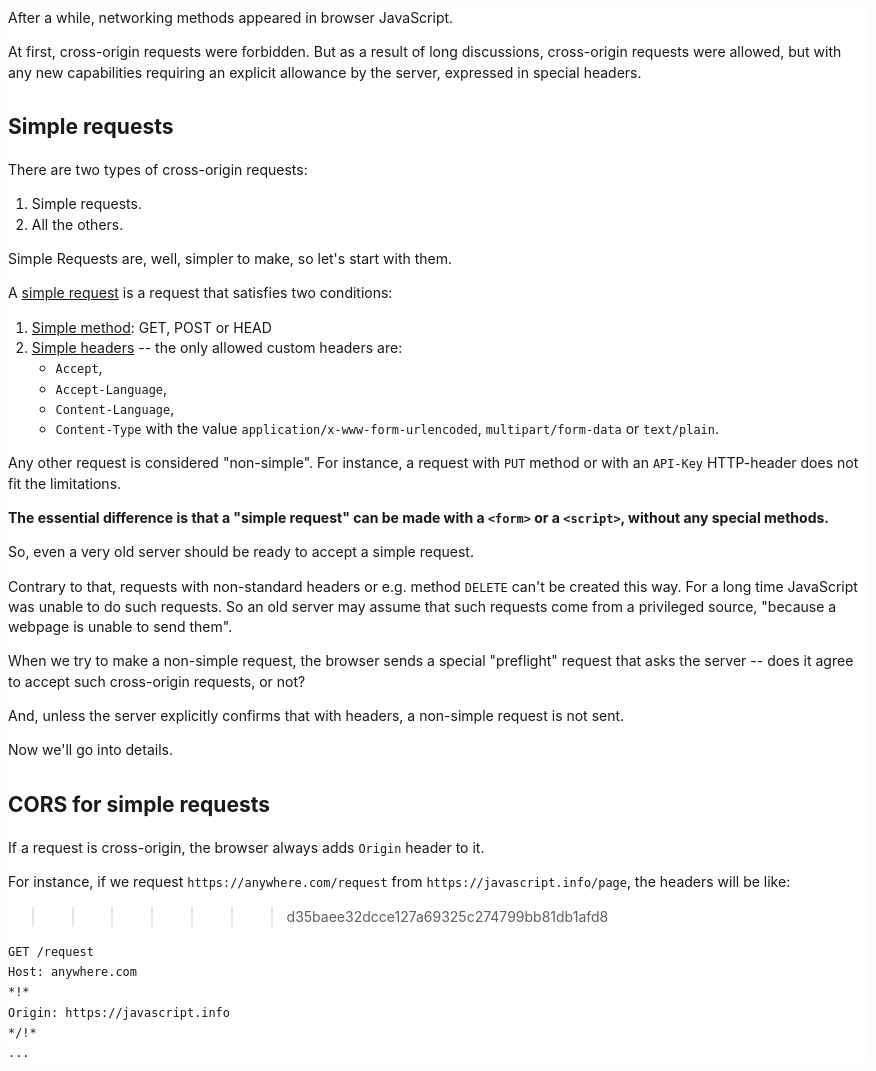 After a while, networking methods appeared in browser JavaScript.

At first, cross-origin requests were forbidden. But as a result of long discussions, cross-origin requests were allowed, but with any new capabilities requiring an explicit allowance by the server, expressed in special headers.

## Simple requests

There are two types of cross-origin requests:

1. Simple requests.
2. All the others.

Simple Requests are, well, simpler to make, so let's start with them.

A [simple request](http://www.w3.org/TR/cors/#terminology) is a request that satisfies two conditions:

1. [Simple method](http://www.w3.org/TR/cors/#simple-method): GET, POST or HEAD
2. [Simple headers](http://www.w3.org/TR/cors/#simple-header) -- the only allowed custom headers are:
    - `Accept`,
    - `Accept-Language`,
    - `Content-Language`,
    - `Content-Type` with the value `application/x-www-form-urlencoded`, `multipart/form-data` or `text/plain`.

Any other request is considered "non-simple". For instance, a request with `PUT` method or with an `API-Key` HTTP-header does not fit the limitations.

**The essential difference is that a "simple request" can be made with a `<form>` or a `<script>`, without any special methods.**

So, even a very old server should be ready to accept a simple request.

Contrary to that, requests with non-standard headers or e.g. method `DELETE` can't be created this way. For a long time JavaScript was unable to do such requests. So an old server may assume that such requests come from a privileged source, "because a webpage is unable to send them".

When we try to make a non-simple request, the browser sends a special "preflight" request that asks the server -- does it agree to accept such cross-origin requests, or not?

And, unless the server explicitly confirms that with headers, a non-simple request is not sent.

Now we'll go into details.

## CORS for simple requests

If a request is cross-origin, the browser always adds `Origin` header to it.

For instance, if we request `https://anywhere.com/request` from `https://javascript.info/page`, the headers will be like:
>>>>>>> d35baee32dcce127a69325c274799bb81db1afd8

```http
GET /request
Host: anywhere.com
*!*
Origin: https://javascript.info
*/!*
...
```

